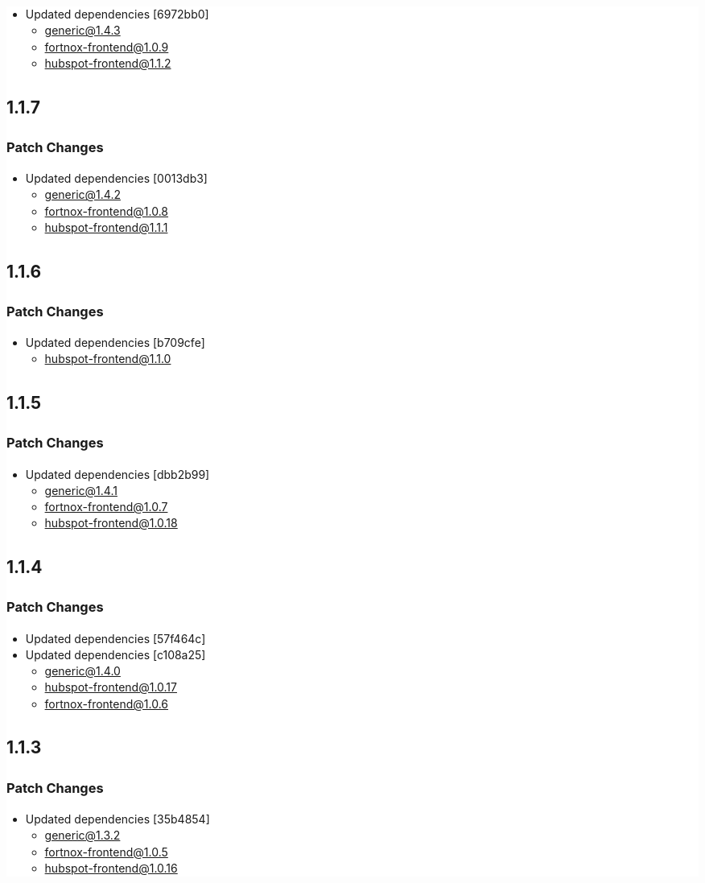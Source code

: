 - Updated dependencies [6972bb0]
  - generic@1.4.3
  - fortnox-frontend@1.0.9
  - hubspot-frontend@1.1.2

## 1.1.7

### Patch Changes

- Updated dependencies [0013db3]
  - generic@1.4.2
  - fortnox-frontend@1.0.8
  - hubspot-frontend@1.1.1

## 1.1.6

### Patch Changes

- Updated dependencies [b709cfe]
  - hubspot-frontend@1.1.0

## 1.1.5

### Patch Changes

- Updated dependencies [dbb2b99]
  - generic@1.4.1
  - fortnox-frontend@1.0.7
  - hubspot-frontend@1.0.18

## 1.1.4

### Patch Changes

- Updated dependencies [57f464c]
- Updated dependencies [c108a25]
  - generic@1.4.0
  - hubspot-frontend@1.0.17
  - fortnox-frontend@1.0.6

## 1.1.3

### Patch Changes

- Updated dependencies [35b4854]
  - generic@1.3.2
  - fortnox-frontend@1.0.5
  - hubspot-frontend@1.0.16
